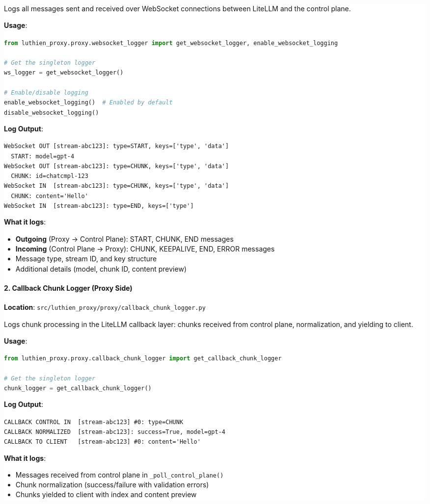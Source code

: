 Logs all messages sent and received over WebSocket connections between LiteLLM and the control plane.

**Usage**:
```python
from luthien_proxy.proxy.websocket_logger import get_websocket_logger, enable_websocket_logging

# Get the singleton logger
ws_logger = get_websocket_logger()

# Enable/disable logging
enable_websocket_logging()  # Enabled by default
disable_websocket_logging()
```

**Log Output**:
```
WebSocket OUT [stream-abc123]: type=START, keys=['type', 'data']
  START: model=gpt-4
WebSocket OUT [stream-abc123]: type=CHUNK, keys=['type', 'data']
  CHUNK: id=chatcmpl-123
WebSocket IN  [stream-abc123]: type=CHUNK, keys=['type', 'data']
  CHUNK: content='Hello'
WebSocket IN  [stream-abc123]: type=END, keys=['type']
```

**What it logs**:
- **Outgoing** (Proxy → Control Plane): START, CHUNK, END messages
- **Incoming** (Control Plane → Proxy): CHUNK, KEEPALIVE, END, ERROR messages
- Message type, stream ID, and key structure
- Additional details (model, chunk ID, content preview)

#### 2. Callback Chunk Logger (Proxy Side)
**Location**: `src/luthien_proxy/proxy/callback_chunk_logger.py`

Logs chunk processing in the LiteLLM callback layer: chunks received from control plane, normalization, and yielding to client.

**Usage**:
```python
from luthien_proxy.proxy.callback_chunk_logger import get_callback_chunk_logger

# Get the singleton logger
chunk_logger = get_callback_chunk_logger()
```

**Log Output**:
```
CALLBACK CONTROL IN  [stream-abc123] #0: type=CHUNK
CALLBACK NORMALIZED  [stream-abc123]: success=True, model=gpt-4
CALLBACK TO CLIENT   [stream-abc123] #0: content='Hello'
```

**What it logs**:
- Messages received from control plane in `_poll_control_plane()`
- Chunk normalization (success/failure with validation errors)
- Chunks yielded to client with index and content preview
